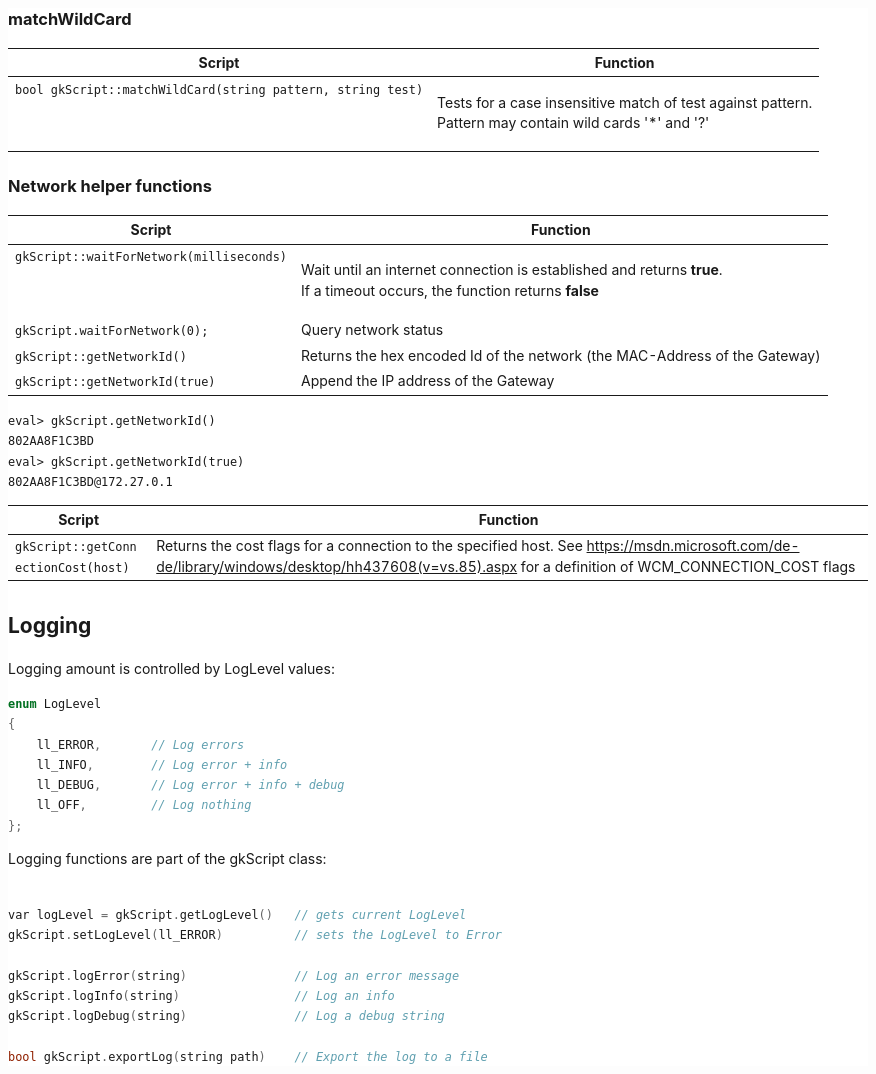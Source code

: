 ### matchWildCard

| Script                                                      | Function                                                                                                         |
| ----------------------------------------------------------- | ---------------------------------------------------------------------------------------------------------------- |
| `bool gkScript::matchWildCard(string pattern, string test)` | <p>Tests for a case insensitive match of test against pattern.<br>Pattern may contain wild cards '*' and '?'</p> |

### Network helper functions

| Script                                   | Function                                                                                                                                                       |
| ---------------------------------------- | -------------------------------------------------------------------------------------------------------------------------------------------------------------- |
| `gkScript::waitForNetwork(milliseconds)` | <p>Wait until an internet connection is established and returns <strong>true</strong>.<br>If a timeout occurs, the function returns <strong>false</strong></p> |
| `gkScript.waitForNetwork(0);`            | Query network status                                                                                                                                           |
| `gkScript::getNetworkId()`               | Returns the hex encoded Id of the network (the MAC-Address of the Gateway)                                                                                     |
| `gkScript::getNetworkId(true)`           | Append the IP address of the Gateway                                                                                                                           |

```shell
eval> gkScript.getNetworkId()
802AA8F1C3BD
eval> gkScript.getNetworkId(true)
802AA8F1C3BD@172.27.0.1
```

| Script                              | Function                                                                                                                                                                                           |
| ----------------------------------- | -------------------------------------------------------------------------------------------------------------------------------------------------------------------------------------------------- |
| `gkScript::getConnectionCost(host)` | Returns the cost flags for a connection to the specified host. See https://msdn.microsoft.com/de-de/library/windows/desktop/hh437608(v=vs.85).aspx for a definition of WCM\_CONNECTION\_COST flags |

## Logging

Logging amount is controlled by LogLevel values:

```c++
enum LogLevel
{
    ll_ERROR,       // Log errors
    ll_INFO,        // Log error + info
    ll_DEBUG,       // Log error + info + debug
    ll_OFF,         // Log nothing
};
```

Logging functions are part of the gkScript class:

```c++

var logLevel = gkScript.getLogLevel()   // gets current LogLevel
gkScript.setLogLevel(ll_ERROR)          // sets the LogLevel to Error

gkScript.logError(string)               // Log an error message
gkScript.logInfo(string)                // Log an info
gkScript.logDebug(string)               // Log a debug string

bool gkScript.exportLog(string path)    // Export the log to a file
```
